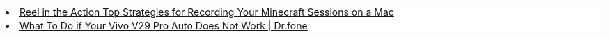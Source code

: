 <li><a href="https://visual-screen-recording.techidaily.com/reel-in-the-action-top-strategies-for-recording-your-minecraft-sessions-on-a-mac/"><u>Reel in the Action Top Strategies for Recording Your Minecraft Sessions on a Mac</u></a></li>
<li><a href="https://howto.techidaily.com/what-to-do-if-your-vivo-v29-pro-auto-does-not-work-drfone-by-drfone-fix-android-problems-fix-android-problems/"><u>What To Do if Your Vivo V29 Pro Auto Does Not Work | Dr.fone</u></a></li>
</ul></div>
